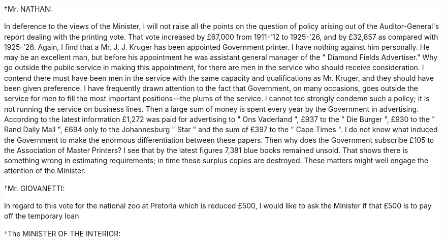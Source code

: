 </speech>

<speech by="#nathan">

<from>&#x2020;Mr. <person refersTo="hansard_za">NATHAN</person>:</from>

<p>In deference to the views of the Minister, I will not raise all the points on the question of policy arising out of the Auditor-General's report dealing with the printing vote. That vote increased by &#x00A3;67,000 from 1911-'12 to 1925-'26, and by &#x00A3;32,857 as compared with 1925-'26. Again, I find that a Mr. J. J. Kruger has been appointed Government printer. I have nothing against him personally. He may be an excellent man, but before his appointment he was assistant general manager of the " Diamond Fields Advertiser." Why go outside the public service in making this appointment, for there are men in the service who should receive consideration. I contend there must have been men in the service with the same capacity and qualifications as Mr. Kruger, and they should have been given preference. I have frequently drawn attention to the fact that Government, on many occasions, goes outside the service for men to fill the most important positions&#x2014;the plums of the service. I cannot too strongly condemn such a policy; it is not running the service on business lines. Then a large sum of money is spent every year by the Government in advertising. According to the latest information &#x00A3;1,272 was paid for advertising to " Ons Vaderland ", &#x00A3;937 to the " Die Burger ", &#x00A3;930 to the " Rand Daily Mail ", &#x00A3;694 only to the Johannesburg " Star " and the sum of &#x00A3;397 to the " Cape Times ". I do not know what induced the Government to make the enormous differentiation between these papers. Then why does the Government subscribe &#x00A3;105 to the Association of Master Printers? I see that by the latest figures 7,381 blue books remained unsold. That shows there is something wrong in estimating requirements; in time these surplus copies are destroyed. These matters might well engage the attention of the Minister.</p>

</speech>

<speech by="#giovanetti">

<from>&#x2020;Mr. <person refersTo="hansard_za">GIOVANETTI</person>:</from>

<p>In regard to this vote for the national zoo at Pretoria which is reduced &#x00A3;500, I would like to ask the Minister if that &#x00A3;500 is to pay off the temporary loan</p>

</speech>

<speech by="#minister_of_the_interior">

<from>&#x2020;The <person refersTo="hansard_za">MINISTER OF THE INTERIOR</person>:</from>
